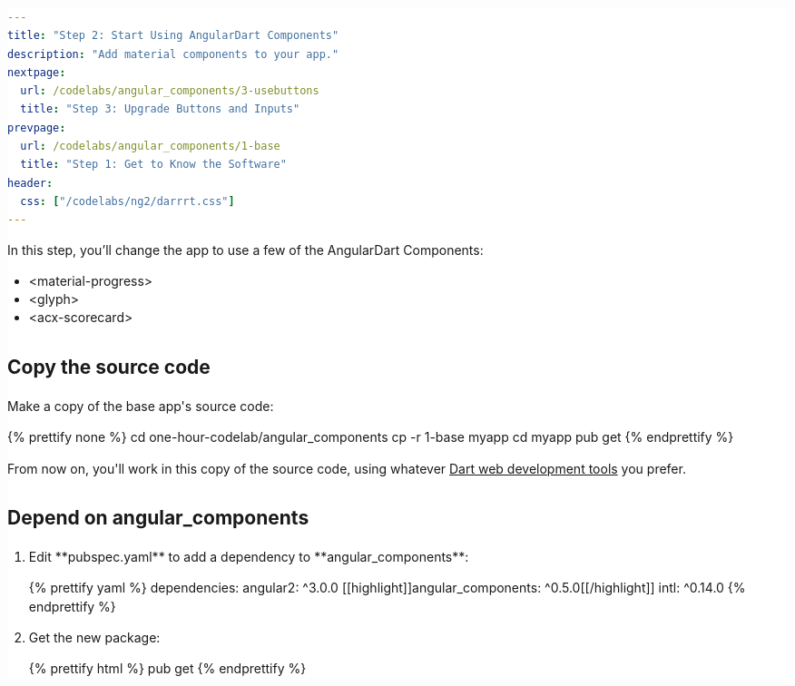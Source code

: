 ```yaml
---
title: "Step 2: Start Using AngularDart Components"
description: "Add material components to your app."
nextpage:
  url: /codelabs/angular_components/3-usebuttons
  title: "Step 3: Upgrade Buttons and Inputs"
prevpage:
  url: /codelabs/angular_components/1-base
  title: "Step 1: Get to Know the Software"
header:
  css: ["/codelabs/ng2/darrrt.css"]
---
```


In this step, you’ll change the app to use a few of the AngularDart Components:

*   \<material-progress>
*   \<glyph>
*   \<acx-scorecard>


## <i class="fa fa-money"> </i> Copy the source code

Make a copy of the base app's source code:

{% prettify none %}
cd one-hour-codelab/angular_components
cp -r 1-base myapp
cd myapp
pub get
{% endprettify %}

From now on, you'll work in this copy of the source code,
using whatever [Dart web development tools](/tools) you prefer.


## <i class="fa fa-money"> </i> Depend on angular_components

<ol markdown="1">

<li markdown="1"> Edit **pubspec.yaml** to add a dependency to **angular_components**:

{% prettify yaml %}
dependencies:
  angular2: ^3.0.0
  [[highlight]]angular_components: ^0.5.0[[/highlight]]
  intl: ^0.14.0
{% endprettify %}
</li>

<li markdown="1"> Get the new package:

{% prettify html %}
pub get
{% endprettify %}
</li>
</ol>
